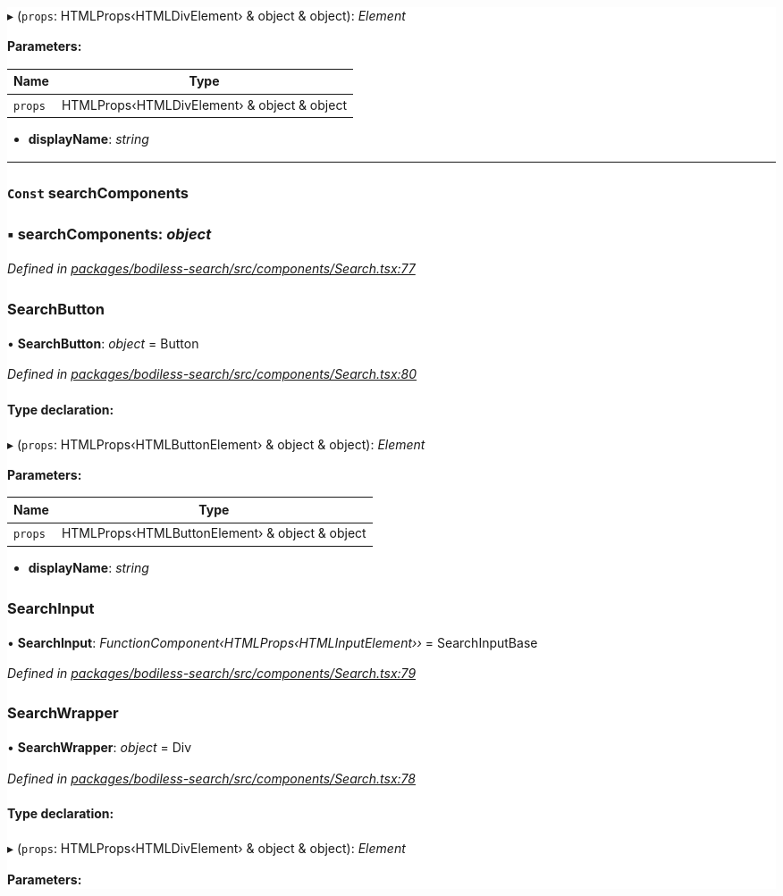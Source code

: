 ▸ (`props`: HTMLProps‹HTMLDivElement› & object & object): *Element*

**Parameters:**

Name | Type |
------ | ------ |
`props` | HTMLProps‹HTMLDivElement› & object & object |

* **displayName**: *string*

___

### `Const` searchComponents

### ▪ **searchComponents**: *object*

*Defined in [packages/bodiless-search/src/components/Search.tsx:77](https://github.com/SW999/Bodiless-JS/blob/bea046a1/packages/bodiless-search/src/components/Search.tsx#L77)*

###  SearchButton

• **SearchButton**: *object* = Button

*Defined in [packages/bodiless-search/src/components/Search.tsx:80](https://github.com/SW999/Bodiless-JS/blob/bea046a1/packages/bodiless-search/src/components/Search.tsx#L80)*

#### Type declaration:

▸ (`props`: HTMLProps‹HTMLButtonElement› & object & object): *Element*

**Parameters:**

Name | Type |
------ | ------ |
`props` | HTMLProps‹HTMLButtonElement› & object & object |

* **displayName**: *string*

###  SearchInput

• **SearchInput**: *FunctionComponent‹HTMLProps‹HTMLInputElement››* = SearchInputBase

*Defined in [packages/bodiless-search/src/components/Search.tsx:79](https://github.com/SW999/Bodiless-JS/blob/bea046a1/packages/bodiless-search/src/components/Search.tsx#L79)*

###  SearchWrapper

• **SearchWrapper**: *object* = Div

*Defined in [packages/bodiless-search/src/components/Search.tsx:78](https://github.com/SW999/Bodiless-JS/blob/bea046a1/packages/bodiless-search/src/components/Search.tsx#L78)*

#### Type declaration:

▸ (`props`: HTMLProps‹HTMLDivElement› & object & object): *Element*

**Parameters:**

